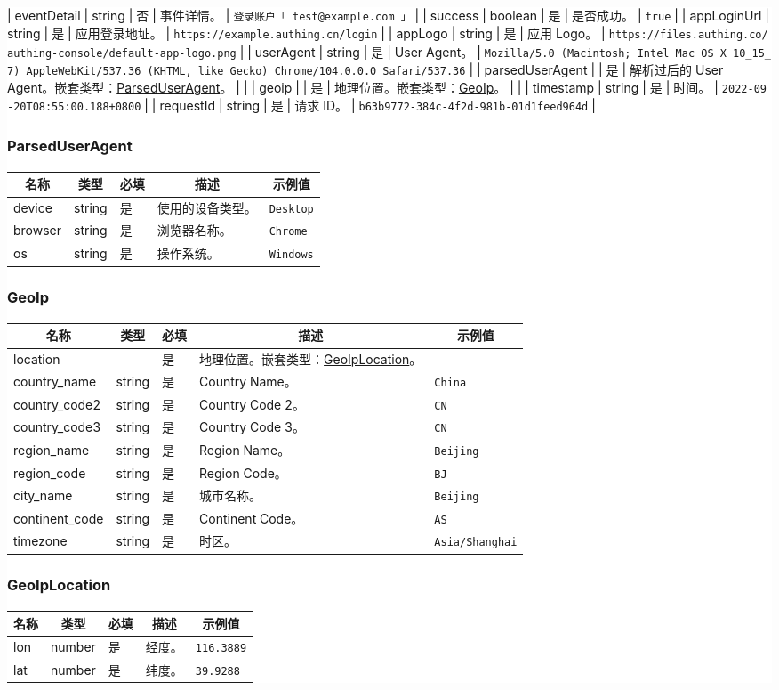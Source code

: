 | eventDetail | string | 否 | 事件详情。  |  `登录账户「 test@example.com 」` |
| success | boolean | 是 | 是否成功。  |  `true` |
| appLoginUrl | string | 是 | 应用登录地址。  |  `https://example.authing.cn/login` |
| appLogo | string | 是 | 应用 Logo。  |  `https://files.authing.co/authing-console/default-app-logo.png` |
| userAgent | string | 是 | User Agent。  |  `Mozilla/5.0 (Macintosh; Intel Mac OS X 10_15_7) AppleWebKit/537.36 (KHTML, like Gecko) Chrome/104.0.0.0 Safari/537.36` |
| parsedUserAgent |  | 是 | 解析过后的 User Agent。嵌套类型：<a href="#ParsedUserAgent">ParsedUserAgent</a>。  |  |
| geoip |  | 是 | 地理位置。嵌套类型：<a href="#GeoIp">GeoIp</a>。  |  |
| timestamp | string | 是 | 时间。  |  `2022-09-20T08:55:00.188+0800` |
| requestId | string | 是 | 请求 ID。  |  `b63b9772-384c-4f2d-981b-01d1feed964d` |


### <a id="ParsedUserAgent"></a> ParsedUserAgent

| 名称 | 类型 | 必填 | 描述 | 示例值 |
| ---- |  ---- | ---- | ---- | ---- |
| device | string | 是 | 使用的设备类型。  |  `Desktop` |
| browser | string | 是 | 浏览器名称。  |  `Chrome` |
| os | string | 是 | 操作系统。  |  `Windows` |


### <a id="GeoIp"></a> GeoIp

| 名称 | 类型 | 必填 | 描述 | 示例值 |
| ---- |  ---- | ---- | ---- | ---- |
| location |  | 是 | 地理位置。嵌套类型：<a href="#GeoIpLocation">GeoIpLocation</a>。  |  |
| country_name | string | 是 | Country Name。  |  `China` |
| country_code2 | string | 是 | Country Code 2。  |  `CN` |
| country_code3 | string | 是 | Country Code 3。  |  `CN` |
| region_name | string | 是 | Region Name。  |  `Beijing` |
| region_code | string | 是 | Region Code。  |  `BJ` |
| city_name | string | 是 | 城市名称。  |  `Beijing` |
| continent_code | string | 是 | Continent Code。  |  `AS` |
| timezone | string | 是 | 时区。  |  `Asia/Shanghai` |


### <a id="GeoIpLocation"></a> GeoIpLocation

| 名称 | 类型 | 必填 | 描述 | 示例值 |
| ---- |  ---- | ---- | ---- | ---- |
| lon | number | 是 | 经度。  |  `116.3889` |
| lat | number | 是 | 纬度。  |  `39.9288` |


